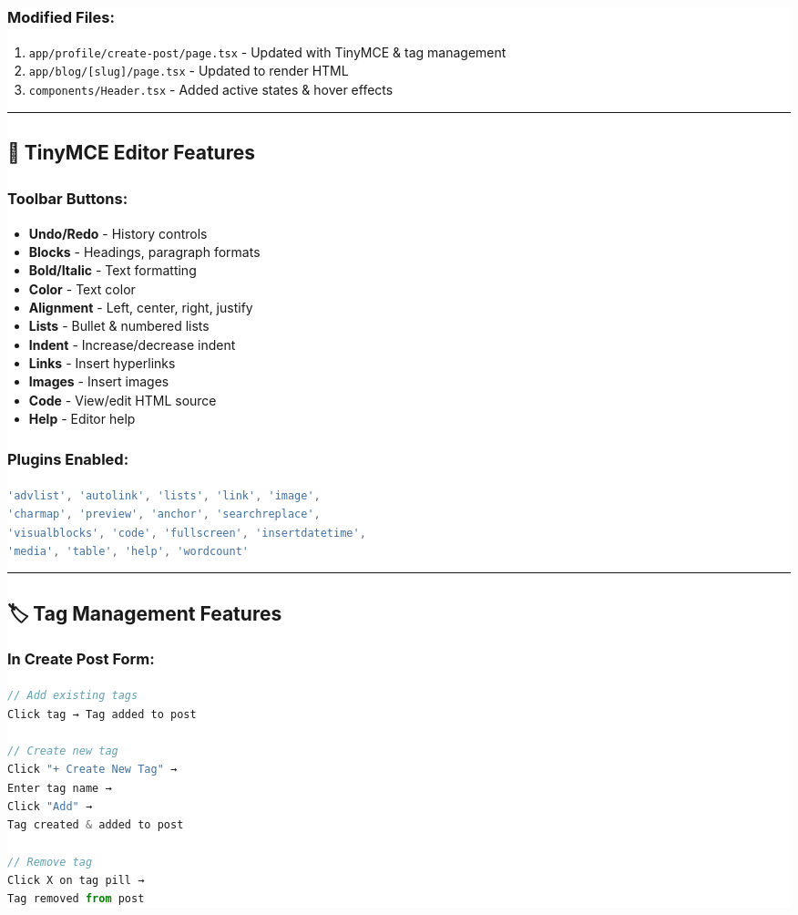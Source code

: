 ### **Modified Files:**
1. `app/profile/create-post/page.tsx` - Updated with TinyMCE & tag management
2. `app/blog/[slug]/page.tsx` - Updated to render HTML
3. `components/Header.tsx` - Added active states & hover effects

---

## 🎨 TinyMCE Editor Features

### Toolbar Buttons:
- **Undo/Redo** - History controls
- **Blocks** - Headings, paragraph formats
- **Bold/Italic** - Text formatting  
- **Color** - Text color
- **Alignment** - Left, center, right, justify
- **Lists** - Bullet & numbered lists
- **Indent** - Increase/decrease indent
- **Links** - Insert hyperlinks
- **Images** - Insert images
- **Code** - View/edit HTML source
- **Help** - Editor help

### Plugins Enabled:
```typescript
'advlist', 'autolink', 'lists', 'link', 'image',
'charmap', 'preview', 'anchor', 'searchreplace',
'visualblocks', 'code', 'fullscreen', 'insertdatetime',
'media', 'table', 'help', 'wordcount'
```

---

## 🏷️ Tag Management Features

### In Create Post Form:
```typescript
// Add existing tags
Click tag → Tag added to post

// Create new tag
Click "+ Create New Tag" →
Enter tag name →
Click "Add" →
Tag created & added to post

// Remove tag
Click X on tag pill →
Tag removed from post
```
